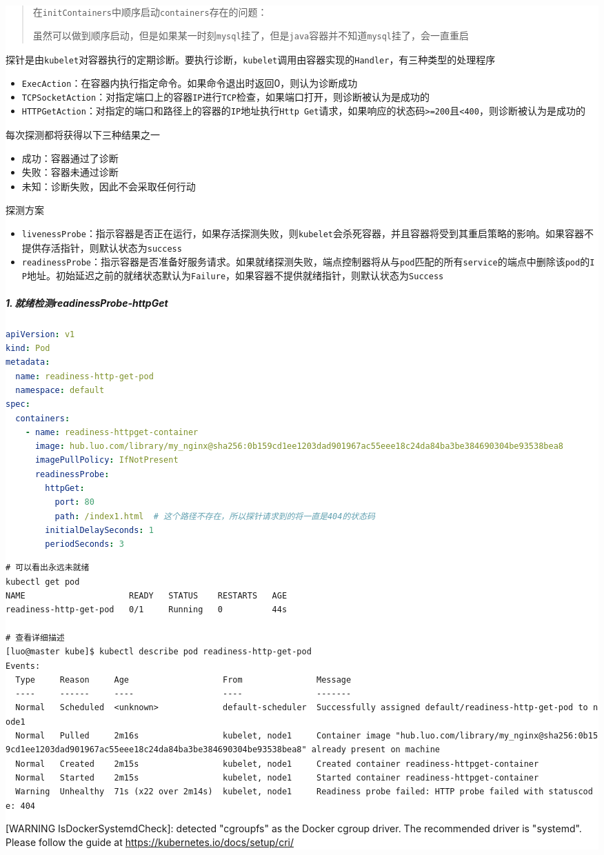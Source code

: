 > 在`initContainers`中顺序启动`containers`存在的问题：
>
> 虽然可以做到顺序启动，但是如果某一时刻`mysql`挂了，但是`java`容器并不知道`mysql`挂了，会一直重启

探针是由`kubelet`对容器执行的定期诊断。要执行诊断，`kubelet`调用由容器实现的`Handler`，有三种类型的处理程序

* `ExecAction`：在容器内执行指定命令。如果命令退出时返回0，则认为诊断成功
* `TCPSocketAction`：对指定端口上的容器`IP`进行`TCP`检查，如果端口打开，则诊断被认为是成功的
* `HTTPGetAction`：对指定的端口和路径上的容器的`IP`地址执行`Http Get`请求，如果响应的状态码`>=200`且`<400`，则诊断被认为是成功的

每次探测都将获得以下三种结果之一

* 成功：容器通过了诊断
* 失败：容器未通过诊断
* 未知：诊断失败，因此不会采取任何行动

探测方案

* `livenessProbe`：指示容器是否正在运行，如果存活探测失败，则`kubelet`会杀死容器，并且容器将受到其重启策略的影响。如果容器不提供存活指针，则默认状态为`success`
* `readinessProbe`：指示容器是否准备好服务请求。如果就绪探测失败，端点控制器将从与`pod`匹配的所有`service`的端点中删除该`pod`的`IP`地址。初始延迟之前的就绪状态默认为`Failure`，如果容器不提供就绪指针，则默认状态为`Success`

##### 1. 就绪检测readinessProbe-httpGet

```yaml
apiVersion: v1
kind: Pod
metadata:
  name: readiness-http-get-pod
  namespace: default
spec:
  containers:
    - name: readiness-httpget-container
      image: hub.luo.com/library/my_nginx@sha256:0b159cd1ee1203dad901967ac55eee18c24da84ba3be384690304be93538bea8
      imagePullPolicy: IfNotPresent
      readinessProbe:
        httpGet:
          port: 80
          path: /index1.html  # 这个路径不存在，所以探针请求到的将一直是404的状态码
        initialDelaySeconds: 1
        periodSeconds: 3 
```



```shell
# 可以看出永远未就绪
kubectl get pod
NAME                     READY   STATUS    RESTARTS   AGE
readiness-http-get-pod   0/1     Running   0          44s

# 查看详细描述
[luo@master kube]$ kubectl describe pod readiness-http-get-pod
Events:
  Type     Reason     Age                   From               Message
  ----     ------     ----                  ----               -------
  Normal   Scheduled  <unknown>             default-scheduler  Successfully assigned default/readiness-http-get-pod to node1
  Normal   Pulled     2m16s                 kubelet, node1     Container image "hub.luo.com/library/my_nginx@sha256:0b159cd1ee1203dad901967ac55eee18c24da84ba3be384690304be93538bea8" already present on machine
  Normal   Created    2m15s                 kubelet, node1     Created container readiness-httpget-container
  Normal   Started    2m15s                 kubelet, node1     Started container readiness-httpget-container
  Warning  Unhealthy  71s (x22 over 2m14s)  kubelet, node1     Readiness probe failed: HTTP probe failed with statuscode: 404

```

[WARNING IsDockerSystemdCheck]: detected "cgroupfs" as the Docker cgroup driver. The recommended driver is "systemd". Please follow the guide at https://kubernetes.io/docs/setup/cri/